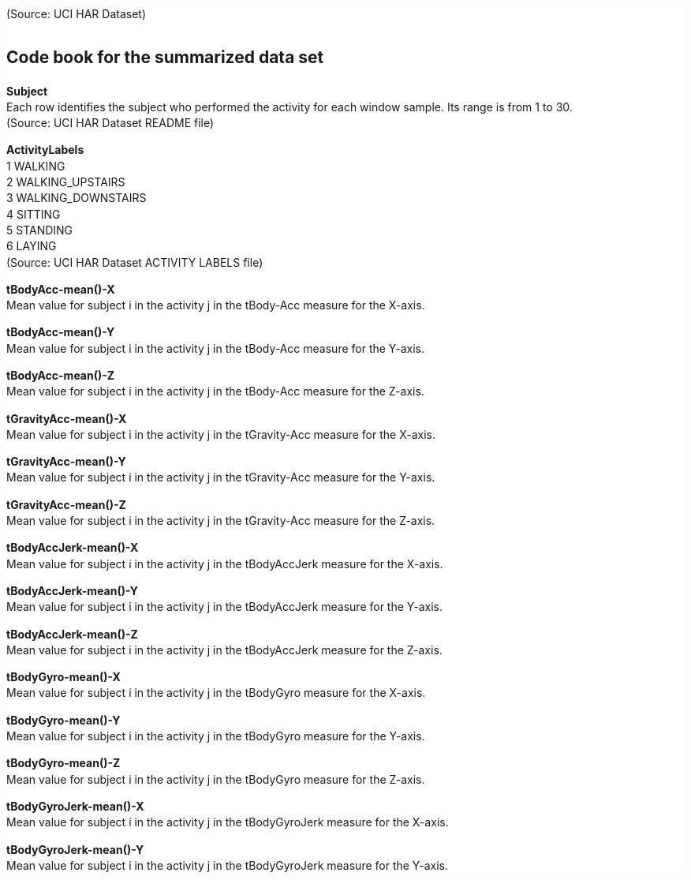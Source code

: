 (Source: UCI HAR Dataset)             

## Code book for the summarized data set

**Subject**      
Each row identifies the subject who performed the activity for each window sample. Its range is from 1 to 30.       
(Source: UCI HAR Dataset README file)       

**ActivityLabels**        
1 WALKING      
2 WALKING_UPSTAIRS     
3 WALKING_DOWNSTAIRS      
4 SITTING      
5 STANDING      
6 LAYING       
(Source: UCI HAR Dataset ACTIVITY LABELS file)       

**tBodyAcc-mean()-X**        
Mean value for subject i in the activity j in the tBody-Acc measure for the X-axis.      

**tBodyAcc-mean()-Y**         
Mean value for subject i in the activity j in the tBody-Acc measure for the Y-axis.      

**tBodyAcc-mean()-Z**           
Mean value for subject i in the activity j in the tBody-Acc measure for the Z-axis.      

**tGravityAcc-mean()-X**            
Mean value for subject i in the activity j in the tGravity-Acc measure for the X-axis.      

**tGravityAcc-mean()-Y**           
Mean value for subject i in the activity j in the tGravity-Acc measure for the Y-axis.      

**tGravityAcc-mean()-Z**          
Mean value for subject i in the activity j in the tGravity-Acc measure for the Z-axis.      

**tBodyAccJerk-mean()-X**          
Mean value for subject i in the activity j in the tBodyAccJerk measure for the X-axis.      

**tBodyAccJerk-mean()-Y**           
Mean value for subject i in the activity j in the tBodyAccJerk measure for the Y-axis.      

**tBodyAccJerk-mean()-Z**           
Mean value for subject i in the activity j in the tBodyAccJerk measure for the Z-axis.      

**tBodyGyro-mean()-X**           
Mean value for subject i in the activity j in the tBodyGyro measure for the X-axis.      

**tBodyGyro-mean()-Y**           
Mean value for subject i in the activity j in the tBodyGyro measure for the Y-axis.      

**tBodyGyro-mean()-Z**           
Mean value for subject i in the activity j in the tBodyGyro measure for the Z-axis.      

**tBodyGyroJerk-mean()-X**           
Mean value for subject i in the activity j in the tBodyGyroJerk measure for the X-axis.      

**tBodyGyroJerk-mean()-Y**           
Mean value for subject i in the activity j in the tBodyGyroJerk measure for the Y-axis.      
